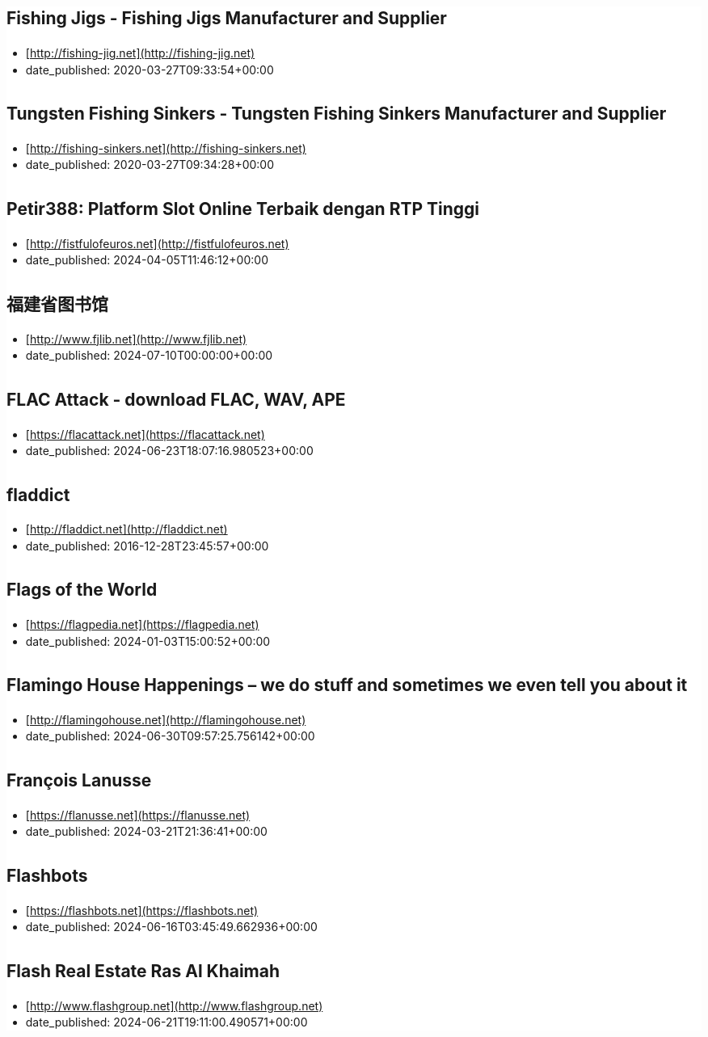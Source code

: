  ## Fishing Jigs - Fishing Jigs Manufacturer and Supplier
 - [http://fishing-jig.net](http://fishing-jig.net)
 - date_published: 2020-03-27T09:33:54+00:00

 ## Tungsten Fishing Sinkers - Tungsten Fishing Sinkers Manufacturer and Supplier
 - [http://fishing-sinkers.net](http://fishing-sinkers.net)
 - date_published: 2020-03-27T09:34:28+00:00

 ## Petir388: Platform Slot Online Terbaik dengan RTP Tinggi
 - [http://fistfulofeuros.net](http://fistfulofeuros.net)
 - date_published: 2024-04-05T11:46:12+00:00

 ## 福建省图书馆
 - [http://www.fjlib.net](http://www.fjlib.net)
 - date_published: 2024-07-10T00:00:00+00:00

 ## FLAC Attack - download FLAC, WAV, APE
 - [https://flacattack.net](https://flacattack.net)
 - date_published: 2024-06-23T18:07:16.980523+00:00

 ## fladdict
 - [http://fladdict.net](http://fladdict.net)
 - date_published: 2016-12-28T23:45:57+00:00

 ## Flags of the World
 - [https://flagpedia.net](https://flagpedia.net)
 - date_published: 2024-01-03T15:00:52+00:00

 ## Flamingo House Happenings – we do stuff and sometimes we even tell you about it
 - [http://flamingohouse.net](http://flamingohouse.net)
 - date_published: 2024-06-30T09:57:25.756142+00:00

 ## François Lanusse
 - [https://flanusse.net](https://flanusse.net)
 - date_published: 2024-03-21T21:36:41+00:00

 ## Flashbots
 - [https://flashbots.net](https://flashbots.net)
 - date_published: 2024-06-16T03:45:49.662936+00:00

 ## Flash Real Estate Ras Al Khaimah
 - [http://www.flashgroup.net](http://www.flashgroup.net)
 - date_published: 2024-06-21T19:11:00.490571+00:00
